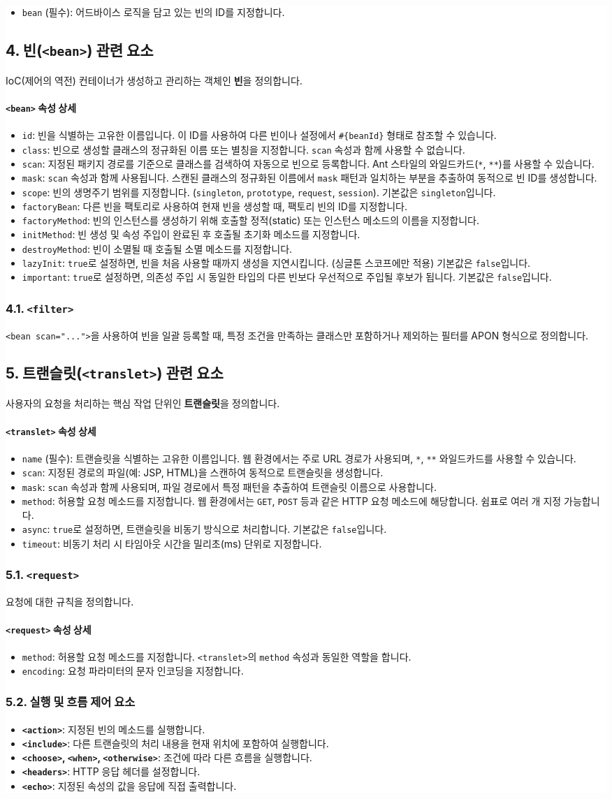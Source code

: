 -   `bean` (필수): 어드바이스 로직을 담고 있는 빈의 ID를 지정합니다.

## 4. 빈(`<bean>`) 관련 요소

IoC(제어의 역전) 컨테이너가 생성하고 관리하는 객체인 **빈**을 정의합니다.

#### `<bean>` 속성 상세

-   `id`: 빈을 식별하는 고유한 이름입니다. 이 ID를 사용하여 다른 빈이나 설정에서 `#{beanId}` 형태로 참조할 수 있습니다.
-   `class`: 빈으로 생성할 클래스의 정규화된 이름 또는 별칭을 지정합니다. `scan` 속성과 함께 사용할 수 없습니다.
-   `scan`: 지정된 패키지 경로를 기준으로 클래스를 검색하여 자동으로 빈으로 등록합니다. Ant 스타일의 와일드카드(`*`, `**`)를 사용할 수 있습니다.
-   `mask`: `scan` 속성과 함께 사용됩니다. 스캔된 클래스의 정규화된 이름에서 `mask` 패턴과 일치하는 부분을 추출하여 동적으로 빈 ID를 생성합니다.
-   `scope`: 빈의 생명주기 범위를 지정합니다. (`singleton`, `prototype`, `request`, `session`). 기본값은 `singleton`입니다.
-   `factoryBean`: 다른 빈을 팩토리로 사용하여 현재 빈을 생성할 때, 팩토리 빈의 ID를 지정합니다.
-   `factoryMethod`: 빈의 인스턴스를 생성하기 위해 호출할 정적(static) 또는 인스턴스 메소드의 이름을 지정합니다.
-   `initMethod`: 빈 생성 및 속성 주입이 완료된 후 호출될 초기화 메소드를 지정합니다.
-   `destroyMethod`: 빈이 소멸될 때 호출될 소멸 메소드를 지정합니다.
-   `lazyInit`: `true`로 설정하면, 빈을 처음 사용할 때까지 생성을 지연시킵니다. (싱글톤 스코프에만 적용) 기본값은 `false`입니다.
-   `important`: `true`로 설정하면, 의존성 주입 시 동일한 타입의 다른 빈보다 우선적으로 주입될 후보가 됩니다. 기본값은 `false`입니다.

### 4.1. `<filter>`

`<bean scan="...">`을 사용하여 빈을 일괄 등록할 때, 특정 조건을 만족하는 클래스만 포함하거나 제외하는 필터를 APON 형식으로 정의합니다.

## 5. 트랜슬릿(`<translet>`) 관련 요소

사용자의 요청을 처리하는 핵심 작업 단위인 **트랜슬릿**을 정의합니다.

#### `<translet>` 속성 상세

-   `name` (필수): 트랜슬릿을 식별하는 고유한 이름입니다. 웹 환경에서는 주로 URL 경로가 사용되며, `*`, `**` 와일드카드를 사용할 수 있습니다.
-   `scan`: 지정된 경로의 파일(예: JSP, HTML)을 스캔하여 동적으로 트랜슬릿을 생성합니다.
-   `mask`: `scan` 속성과 함께 사용되며, 파일 경로에서 특정 패턴을 추출하여 트랜슬릿 이름으로 사용합니다.
-   `method`: 허용할 요청 메소드를 지정합니다. 웹 환경에서는 `GET`, `POST` 등과 같은 HTTP 요청 메소드에 해당합니다. 쉼표로 여러 개 지정 가능합니다.
-   `async`: `true`로 설정하면, 트랜슬릿을 비동기 방식으로 처리합니다. 기본값은 `false`입니다.
-   `timeout`: 비동기 처리 시 타임아웃 시간을 밀리초(ms) 단위로 지정합니다.

### 5.1. `<request>`

요청에 대한 규칙을 정의합니다.

#### `<request>` 속성 상세

-   `method`: 허용할 요청 메소드를 지정합니다. `<translet>`의 `method` 속성과 동일한 역할을 합니다.
-   `encoding`: 요청 파라미터의 문자 인코딩을 지정합니다.

### 5.2. 실행 및 흐름 제어 요소

-   **`<action>`**: 지정된 빈의 메소드를 실행합니다.
-   **`<include>`**: 다른 트랜슬릿의 처리 내용을 현재 위치에 포함하여 실행합니다.
-   **`<choose>`, `<when>`, `<otherwise>`**: 조건에 따라 다른 흐름을 실행합니다.
-   **`<headers>`**: HTTP 응답 헤더를 설정합니다.
-   **`<echo>`**: 지정된 속성의 값을 응답에 직접 출력합니다.
